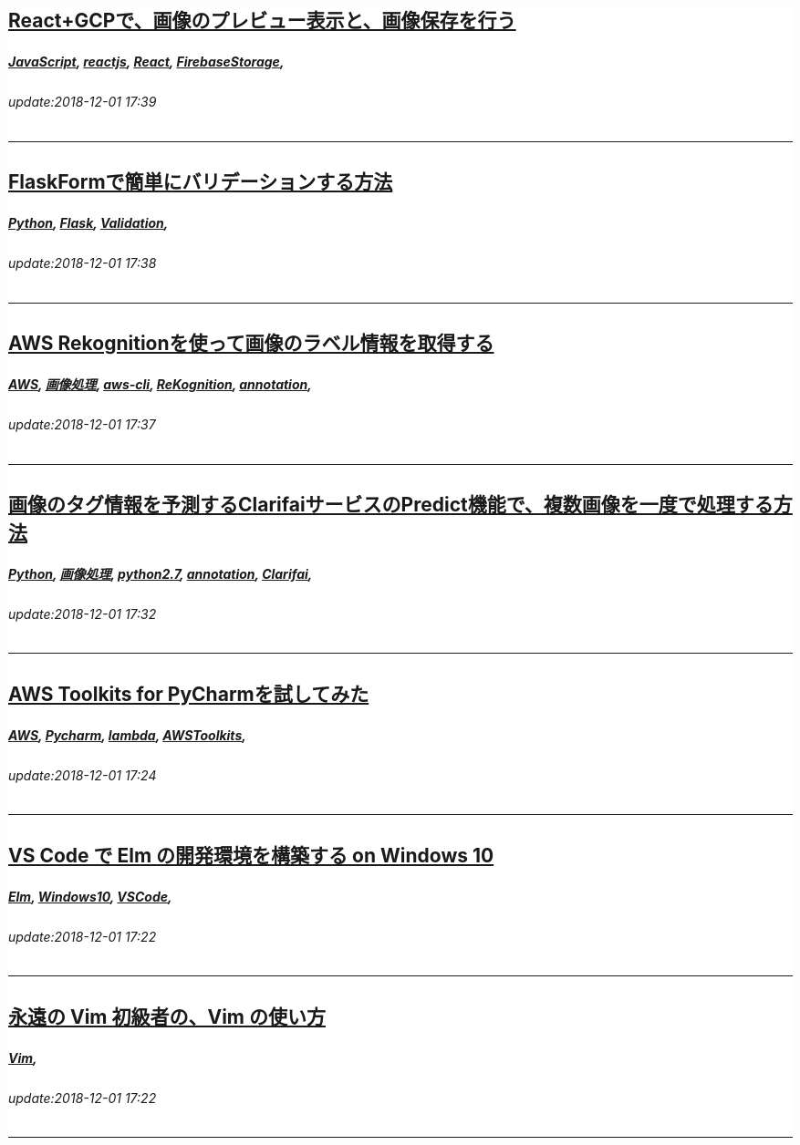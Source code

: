 ## [React+GCPで、画像のプレビュー表示と、画像保存を行う](https://qiita.com/masaYAMA/items/84109bc630d73c7ab51c)
##### [JavaScript](https://qiita.com/tags/JavaScript), [reactjs](https://qiita.com/tags/reactjs), [React](https://qiita.com/tags/React), [FirebaseStorage](https://qiita.com/tags/FirebaseStorage), 
###### update:2018-12-01 17:39
---
## [FlaskFormで簡単にバリデーションする方法](https://qiita.com/kotamatsuoka/items/c93129f6ade5974dc122)
##### [Python](https://qiita.com/tags/Python), [Flask](https://qiita.com/tags/Flask), [Validation](https://qiita.com/tags/Validation), 
###### update:2018-12-01 17:38
---
## [AWS Rekognitionを使って画像のラベル情報を取得する](https://qiita.com/KoyanagiHitoshi/items/777ad3cfcef8e7d81666)
##### [AWS](https://qiita.com/tags/AWS), [画像処理](https://qiita.com/tags/画像処理), [aws-cli](https://qiita.com/tags/aws-cli), [ReKognition](https://qiita.com/tags/ReKognition), [annotation](https://qiita.com/tags/annotation), 
###### update:2018-12-01 17:37
---
## [画像のタグ情報を予測するClarifaiサービスのPredict機能で、複数画像を一度で処理する方法](https://qiita.com/KoyanagiHitoshi/items/95c98869292d334e6673)
##### [Python](https://qiita.com/tags/Python), [画像処理](https://qiita.com/tags/画像処理), [python2.7](https://qiita.com/tags/python2.7), [annotation](https://qiita.com/tags/annotation), [Clarifai](https://qiita.com/tags/Clarifai), 
###### update:2018-12-01 17:32
---
## [AWS Toolkits for PyCharmを試してみた](https://qiita.com/chaosm3h/items/27a7bf18adf45108f6a1)
##### [AWS](https://qiita.com/tags/AWS), [Pycharm](https://qiita.com/tags/Pycharm), [lambda](https://qiita.com/tags/lambda), [AWSToolkits](https://qiita.com/tags/AWSToolkits), 
###### update:2018-12-01 17:24
---
## [VS Code で Elm の開発環境を構築する on Windows 10](https://qiita.com/ossan_pg/items/5c3ce00b74036139507e)
##### [Elm](https://qiita.com/tags/Elm), [Windows10](https://qiita.com/tags/Windows10), [VSCode](https://qiita.com/tags/VSCode), 
###### update:2018-12-01 17:22
---
## [永遠の Vim 初級者の、Vim の使い方](https://qiita.com/mdstoy/items/ec0ca675d4a77d03534e)
##### [Vim](https://qiita.com/tags/Vim), 
###### update:2018-12-01 17:22
---